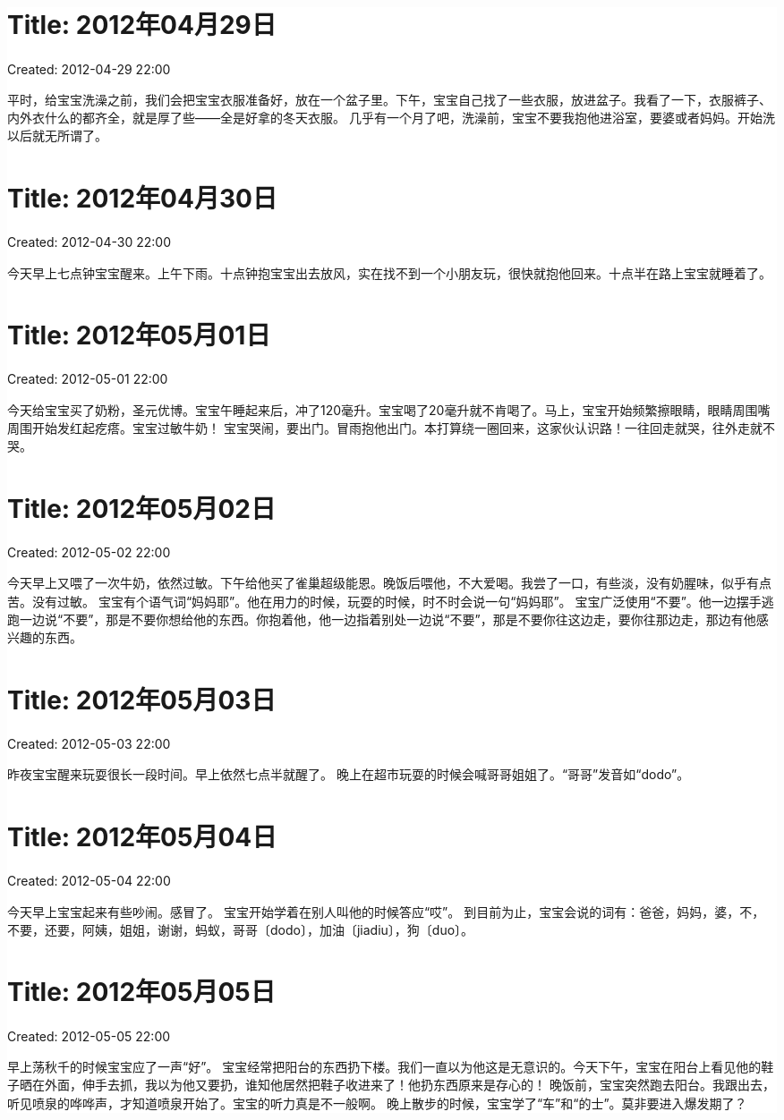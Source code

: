 # Title: 2012年04月29日
Created: 2012-04-29 22:00


平时，给宝宝洗澡之前，我们会把宝宝衣服准备好，放在一个盆子里。下午，宝宝自己找了一些衣服，放进盆子。我看了一下，衣服裤子、内外衣什么的都齐全，就是厚了些——全是好拿的冬天衣服。
几乎有一个月了吧，洗澡前，宝宝不要我抱他进浴室，要婆或者妈妈。开始洗以后就无所谓了。

# Title: 2012年04月30日
Created: 2012-04-30 22:00


今天早上七点钟宝宝醒来。上午下雨。十点钟抱宝宝出去放风，实在找不到一个小朋友玩，很快就抱他回来。十点半在路上宝宝就睡着了。

# Title: 2012年05月01日
Created: 2012-05-01 22:00


今天给宝宝买了奶粉，圣元优博。宝宝午睡起来后，冲了120毫升。宝宝喝了20毫升就不肯喝了。马上，宝宝开始频繁擦眼睛，眼睛周围嘴周围开始发红起疙瘩。宝宝过敏牛奶！
宝宝哭闹，要出门。冒雨抱他出门。本打算绕一圈回来，这家伙认识路！一往回走就哭，往外走就不哭。

# Title: 2012年05月02日
Created: 2012-05-02 22:00


今天早上又喂了一次牛奶，依然过敏。下午给他买了雀巢超级能恩。晚饭后喂他，不大爱喝。我尝了一口，有些淡，没有奶腥味，似乎有点苦。没有过敏。
宝宝有个语气词“妈妈耶”。他在用力的时候，玩耍的时候，时不时会说一句“妈妈耶”。
宝宝广泛使用“不要”。他一边摆手逃跑一边说“不要”，那是不要你想给他的东西。你抱着他，他一边指着别处一边说“不要”，那是不要你往这边走，要你往那边走，那边有他感兴趣的东西。

# Title: 2012年05月03日
Created: 2012-05-03 22:00


昨夜宝宝醒来玩耍很长一段时间。早上依然七点半就醒了。
晚上在超市玩耍的时候会喊哥哥姐姐了。“哥哥”发音如“dodo”。

# Title: 2012年05月04日
Created: 2012-05-04 22:00


今天早上宝宝起来有些吵闹。感冒了。
宝宝开始学着在别人叫他的时候答应“哎”。
到目前为止，宝宝会说的词有：爸爸，妈妈，婆，不，不要，还要，阿姨，姐姐，谢谢，蚂蚁，哥哥〔dodo〕，加油〔jiadiu〕，狗〔duo〕。

# Title: 2012年05月05日
Created: 2012-05-05 22:00


早上荡秋千的时候宝宝应了一声“好”。
宝宝经常把阳台的东西扔下楼。我们一直以为他这是无意识的。今天下午，宝宝在阳台上看见他的鞋子晒在外面，伸手去抓，我以为他又要扔，谁知他居然把鞋子收进来了！他扔东西原来是存心的！
晚饭前，宝宝突然跑去阳台。我跟出去，听见喷泉的哗哗声，才知道喷泉开始了。宝宝的听力真是不一般啊。
晚上散步的时候，宝宝学了“车”和“的士”。莫非要进入爆发期了？
